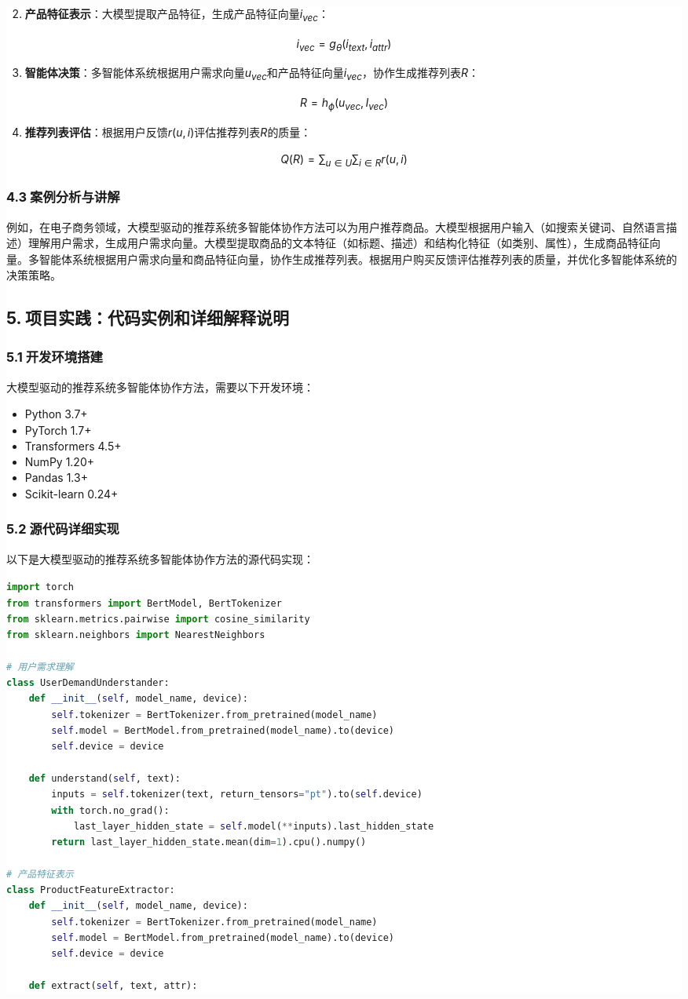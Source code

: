 2. **产品特征表示**：大模型提取产品特征，生成产品特征向量$i_{vec}$：

$$
i_{vec} = g_{\theta}(i_{text}, i_{attr})
$$

3. **智能体决策**：多智能体系统根据用户需求向量$u_{vec}$和产品特征向量$i_{vec}$，协作生成推荐列表$R$：

$$
R = h_{\phi}(u_{vec}, I_{vec})
$$

4. **推荐列表评估**：根据用户反馈$r(u, i)$评估推荐列表$R$的质量：

$$
Q(R) = \sum_{u \in U} \sum_{i \in R} r(u, i)
$$

### 4.3 案例分析与讲解

例如，在电子商务领域，大模型驱动的推荐系统多智能体协作方法可以为用户推荐商品。大模型根据用户输入（如搜索关键词、自然语言描述）理解用户需求，生成用户需求向量。大模型提取商品的文本特征（如标题、描述）和结构化特征（如类别、属性），生成商品特征向量。多智能体系统根据用户需求向量和商品特征向量，协作生成推荐列表。根据用户购买反馈评估推荐列表的质量，并优化多智能体系统的决策策略。

## 5. 项目实践：代码实例和详细解释说明

### 5.1 开发环境搭建

大模型驱动的推荐系统多智能体协作方法，需要以下开发环境：

* Python 3.7+
* PyTorch 1.7+
* Transformers 4.5+
* NumPy 1.20+
* Pandas 1.3+
* Scikit-learn 0.24+

### 5.2 源代码详细实现

以下是大模型驱动的推荐系统多智能体协作方法的源代码实现：

```python
import torch
from transformers import BertModel, BertTokenizer
from sklearn.metrics.pairwise import cosine_similarity
from sklearn.neighbors import NearestNeighbors

# 用户需求理解
class UserDemandUnderstander:
    def __init__(self, model_name, device):
        self.tokenizer = BertTokenizer.from_pretrained(model_name)
        self.model = BertModel.from_pretrained(model_name).to(device)
        self.device = device

    def understand(self, text):
        inputs = self.tokenizer(text, return_tensors="pt").to(self.device)
        with torch.no_grad():
            last_layer_hidden_state = self.model(**inputs).last_hidden_state
        return last_layer_hidden_state.mean(dim=1).cpu().numpy()

# 产品特征表示
class ProductFeatureExtractor:
    def __init__(self, model_name, device):
        self.tokenizer = BertTokenizer.from_pretrained(model_name)
        self.model = BertModel.from_pretrained(model_name).to(device)
        self.device = device

    def extract(self, text, attr):
```